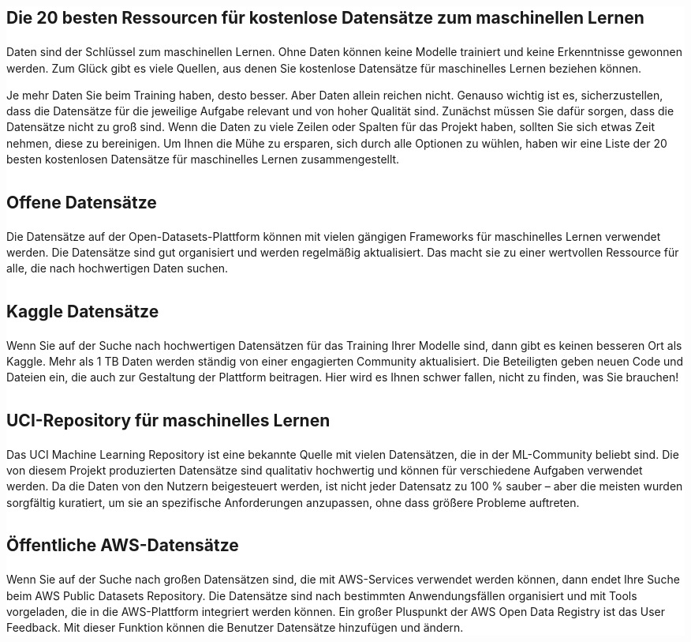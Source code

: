 ## Die 20 besten Ressourcen für kostenlose Datensätze zum maschinellen Lernen
Daten sind der Schlüssel zum maschinellen Lernen. Ohne Daten können keine Modelle trainiert und keine Erkenntnisse 
gewonnen werden. Zum Glück gibt es viele Quellen, aus denen Sie kostenlose Datensätze für maschinelles Lernen 
beziehen können.

Je mehr Daten Sie beim Training haben, desto besser. Aber Daten allein reichen nicht. Genauso wichtig ist es, 
sicherzustellen, dass die Datensätze für die jeweilige Aufgabe relevant und von hoher Qualität sind. 
Zunächst müssen Sie dafür sorgen, dass die Datensätze nicht zu groß sind. Wenn die Daten zu viele Zeilen oder 
Spalten für das Projekt haben, sollten Sie sich etwas Zeit nehmen, diese zu bereinigen. Um Ihnen die Mühe zu ersparen, 
sich durch alle Optionen zu wühlen, haben wir eine Liste der 20 besten kostenlosen Datensätze für maschinelles Lernen 
zusammengestellt.

## Offene Datensätze
Die Datensätze auf der Open-Datasets-Plattform können mit vielen gängigen Frameworks für maschinelles Lernen verwendet 
werden. Die Datensätze sind gut organisiert und werden regelmäßig aktualisiert. Das macht sie zu einer wertvollen 
Ressource für alle, die nach hochwertigen Daten suchen.

## Kaggle Datensätze
Wenn Sie auf der Suche nach hochwertigen Datensätzen für das Training Ihrer Modelle sind, dann gibt es keinen besseren 
Ort als Kaggle. Mehr als 1 TB Daten werden ständig von einer engagierten Community aktualisiert. Die Beteiligten geben 
neuen Code und Dateien ein, die auch zur Gestaltung der Plattform beitragen. Hier wird es Ihnen schwer fallen, nicht 
zu finden, was Sie brauchen!

## UCI-Repository für maschinelles Lernen
Das UCI Machine Learning Repository ist eine bekannte Quelle mit vielen Datensätzen, die in der ML-Community beliebt 
sind. Die von diesem Projekt produzierten Datensätze sind qualitativ hochwertig und können für verschiedene Aufgaben 
verwendet werden. Da die Daten von den Nutzern beigesteuert werden, ist nicht jeder Datensatz zu 100 % sauber – aber 
die meisten wurden sorgfältig kuratiert, um sie an spezifische Anforderungen anzupassen, ohne dass größere Probleme 
auftreten.

## Öffentliche AWS-Datensätze
Wenn Sie auf der Suche nach großen Datensätzen sind, die mit AWS-Services verwendet werden können, dann endet Ihre 
Suche beim AWS Public Datasets Repository. Die Datensätze sind nach bestimmten Anwendungsfällen organisiert und mit 
Tools vorgeladen, die in die AWS-Plattform integriert werden können. Ein großer Pluspunkt der AWS Open Data Registry 
ist das User Feedback. Mit dieser Funktion können die Benutzer Datensätze hinzufügen und ändern.
